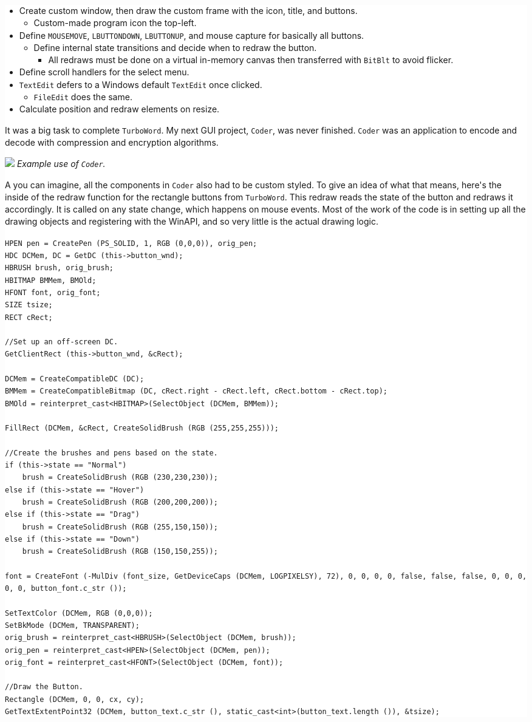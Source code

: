 * Create custom window, then draw the custom frame with the icon, title, and buttons.
  * Custom-made program icon the top-left.
* Define `MOUSEMOVE`, `LBUTTONDOWN`, `LBUTTONUP`, and mouse capture for basically all buttons.
  * Define internal state transitions and decide when to redraw the button.
    * All redraws must be done on a virtual in-memory canvas then transferred with `BitBlt` to avoid flicker.
* Define scroll handlers for the select menu.
* `TextEdit` defers to a Windows default `TextEdit` once clicked.
  * `FileEdit` does the same.
* Calculate position and redraw elements on resize.

It was a big task to complete `TurboWord`. My next GUI project, `Coder`, was never finished. `Coder` was an application to encode and decode with compression and encryption algorithms.

![](assets/emilia/coder.gif)
*Example use of `Coder`.*

A you can imagine, all the components in `Coder` also had to be custom styled. To give an idea of what that means, here's the inside of the redraw function for the rectangle buttons from `TurboWord`. This redraw reads the state of the button and redraws it accordingly. It is called on any state change, which happens on mouse events. Most of the work of the code is in setting up all the drawing objects and registering with the WinAPI, and so very little is the actual drawing logic.

```
HPEN pen = CreatePen (PS_SOLID, 1, RGB (0,0,0)), orig_pen;
HDC DCMem, DC = GetDC (this->button_wnd);
HBRUSH brush, orig_brush;
HBITMAP BMMem, BMOld;
HFONT font, orig_font;
SIZE tsize;
RECT cRect;

//Set up an off-screen DC.
GetClientRect (this->button_wnd, &cRect);

DCMem = CreateCompatibleDC (DC);
BMMem = CreateCompatibleBitmap (DC, cRect.right - cRect.left, cRect.bottom - cRect.top);
BMOld = reinterpret_cast<HBITMAP>(SelectObject (DCMem, BMMem));

FillRect (DCMem, &cRect, CreateSolidBrush (RGB (255,255,255)));

//Create the brushes and pens based on the state.
if (this->state == "Normal")
    brush = CreateSolidBrush (RGB (230,230,230));
else if (this->state == "Hover")
    brush = CreateSolidBrush (RGB (200,200,200));
else if (this->state == "Drag")
    brush = CreateSolidBrush (RGB (255,150,150));
else if (this->state == "Down")
    brush = CreateSolidBrush (RGB (150,150,255));

font = CreateFont (-MulDiv (font_size, GetDeviceCaps (DCMem, LOGPIXELSY), 72), 0, 0, 0, 0, false, false, false, 0, 0, 0, 0, 0, button_font.c_str ());

SetTextColor (DCMem, RGB (0,0,0));
SetBkMode (DCMem, TRANSPARENT);
orig_brush = reinterpret_cast<HBRUSH>(SelectObject (DCMem, brush));
orig_pen = reinterpret_cast<HPEN>(SelectObject (DCMem, pen));
orig_font = reinterpret_cast<HFONT>(SelectObject (DCMem, font));

//Draw the Button.
Rectangle (DCMem, 0, 0, cx, cy);
GetTextExtentPoint32 (DCMem, button_text.c_str (), static_cast<int>(button_text.length ()), &tsize);
```
